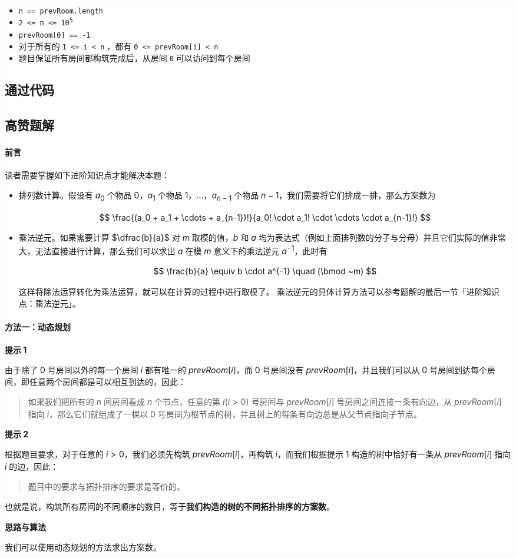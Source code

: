 <ul>
	<li><code>n == prevRoom.length</code></li>
	<li><code>2 <= n <= 10<sup>5</sup></code></li>
	<li><code>prevRoom[0] == -1</code></li>
	<li>对于所有的 <code>1 <= i < n</code> ，都有 <code>0 <= prevRoom[i] < n</code></li>
	<li>题目保证所有房间都构筑完成后，从房间 <code>0</code> 可以访问到每个房间</li>
</ul>
</div>

## 通过代码
<RecoDemo>
</RecoDemo>


## 高赞题解
#### 前言

读者需要掌握如下进阶知识点才能解决本题：

- 排列数计算。假设有 $a_0$ 个物品 $0$，$a_1$ 个物品 $1$，...，$a_{n-1}$ 个物品 $n-1$，我们需要将它们排成一排，那么方案数为

    $$
    \frac{(a_0 + a_1 + \cdots + a_{n-1})!}{a_0! \cdot a_1! \cdot \cdots \cdot a_{n-1}!}
    $$

- 乘法逆元。如果需要计算 $\dfrac{b}{a}$ 对 $m$ 取模的值，$b$ 和 $a$ 均为表达式（例如上面排列数的分子与分母）并且它们实际的值非常大，无法直接进行计算，那么我们可以求出 $a$ 在模 $m$ 意义下的乘法逆元 $a^{-1}$，此时有

    $$
    \frac{b}{a} \equiv b \cdot a^{-1} \quad (\bmod ~m)
    $$

    这样将除法运算转化为乘法运算，就可以在计算的过程中进行取模了。
    乘法逆元的具体计算方法可以参考题解的最后一节「进阶知识点：乘法逆元」。

#### 方法一：动态规划

**提示 $1$**

由于除了 $0$ 号房间以外的每一个房间 $i$ 都有唯一的 $\textit{prevRoom}[i]$，而 $0$ 号房间没有 $\textit{prevRoom}[i]$，并且我们可以从 $0$ 号房间到达每个房间，即任意两个房间都是可以相互到达的，因此：

> 如果我们把所有的 $n$ 间房间看成 $n$ 个节点，任意的第 $i(i>0)$ 号房间与 $\textit{prevRoom}[i]$ 号房间之间连接一条有向边，从 $\textit{prevRoom}[i]$ 指向 $i$，那么它们就组成了一棵以 $0$ 号房间为根节点的树，并且树上的每条有向边总是从父节点指向子节点。

**提示 $2$**

根据题目要求，对于任意的 $i > 0$，我们必须先构筑 $\textit{prevRoom}[i]$，再构筑 $i$，而我们根据提示 $1$ 构造的树中恰好有一条从 $\textit{prevRoom}[i]$ 指向 $i$ 的边，因此：

> 题目中的要求与拓扑排序的要求是等价的。

也就是说，构筑所有房间的不同顺序的数目，等于**我们构造的树的不同拓扑排序的方案数**。

**思路与算法**

我们可以使用动态规划的方法求出方案数。
